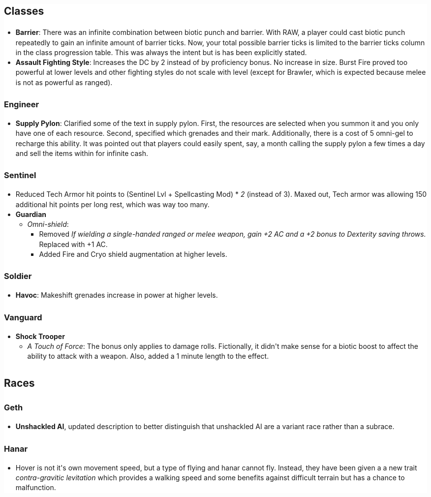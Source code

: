 ## Classes
- __Barrier__: There was an infinite combination between biotic punch and barrier. With RAW, a player could cast biotic punch
repeatedly to gain an infinite amount of barrier ticks. Now, your total possible barrier ticks is limited to the barrier ticks
column in the class progression table. This was always the intent but is has been explicitly stated.
- __Assault Fighting Style__: Increases the DC by 2 instead of by proficiency bonus. No increase in size. Burst Fire proved too
powerful at lower levels and other fighting styles do not scale with level (except for Brawler, which is expected because melee
is not as powerful as ranged).

### Engineer
- __Supply Pylon__: Clarified some of the text in supply pylon. First, the resources are selected when you summon it and you only have one
of each resource. Second, specified which grenades and their mark. Additionally, there is a cost of 5 omni-gel to recharge this ability. It was pointed out that players
could easily spent, say, a month calling the supply pylon a few times a day and sell the items within for infinite cash.

### Sentinel
- Reduced Tech Armor hit points to (Sentinel Lvl + Spellcasting Mod) * _2_ (instead of 3). Maxed out, Tech armor was allowing 150 additional hit points per long rest,
  which was way too many.
- __Guardian__
  - _Omni-shield_:
    - Removed _If wielding a single-handed ranged or melee weapon, gain +2 AC and a +2 bonus to Dexterity saving throws._ Replaced with +1 AC.
    - Added Fire and Cryo shield augmentation at higher levels.
  

### Soldier
- __Havoc__: Makeshift grenades increase in power at higher levels.

### Vanguard
- __Shock Trooper__
  - _A Touch of Force_: The bonus only applies to damage rolls. Fictionally, it didn't make sense for a biotic boost to affect
    the ability to attack with a weapon. Also, added a 1 minute length to the effect.

## Races

### Geth
- __Unshackled AI__, updated description to better distinguish that unshackled AI are a variant race rather than a subrace.

### Hanar
- Hover is not it's own movement speed, but a type of flying and hanar cannot fly. Instead, they have been given a
a new trait _contra-gravitic levitation_ which provides a walking speed and some benefits against difficult terrain 
but has a chance to malfunction.
